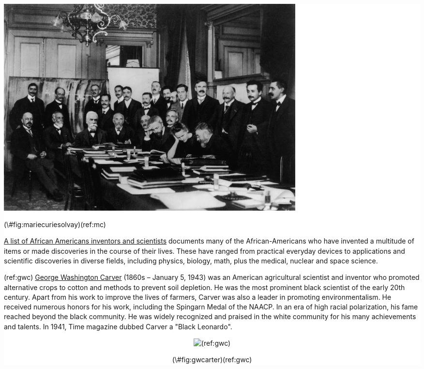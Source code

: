 <img src="./figures/life/1911_Solvay_conference.jpg" alt="(ref:mc)" width="70%" />
<p class="caption">(\#fig:mariecuriesolvay)(ref:mc)</p>
</div>

[A list of African Americans inventors and scientists](https://en.wikipedia.org/wiki/List_of_African-American_inventors_and_scientists) documents many of the African-Americans who have invented a multitude of items or made discoveries in the course of their lives. These have ranged from practical everyday devices to applications and scientific discoveries in diverse fields, including physics, biology, math, plus the medical, nuclear and space science.

(ref:gwc) [George Washington Carver](https://en.wikipedia.org/wiki/George_Washington_Carver) (1860s – January 5, 1943) was an American agricultural scientist and inventor who promoted alternative crops to cotton and methods to prevent soil depletion. He was the most prominent black scientist of the early 20th century. Apart from his work to improve the lives of farmers, Carver was also a leader in promoting environmentalism. He received numerous honors for his work, including the Spingarn Medal of the NAACP. In an era of high racial polarization, his fame reached beyond the black community. He was widely recognized and praised in the white community for his many achievements and talents. In 1941, Time magazine dubbed Carver a "Black Leonardo".

<div class="figure" style="text-align: center">
<img src="./figures/life/George_Washington_Carver_c1910_-_Restoration.jpg" alt="(ref:gwc)" width="70%" />
<p class="caption">(\#fig:gwcarter)(ref:gwc)</p>
</div>
